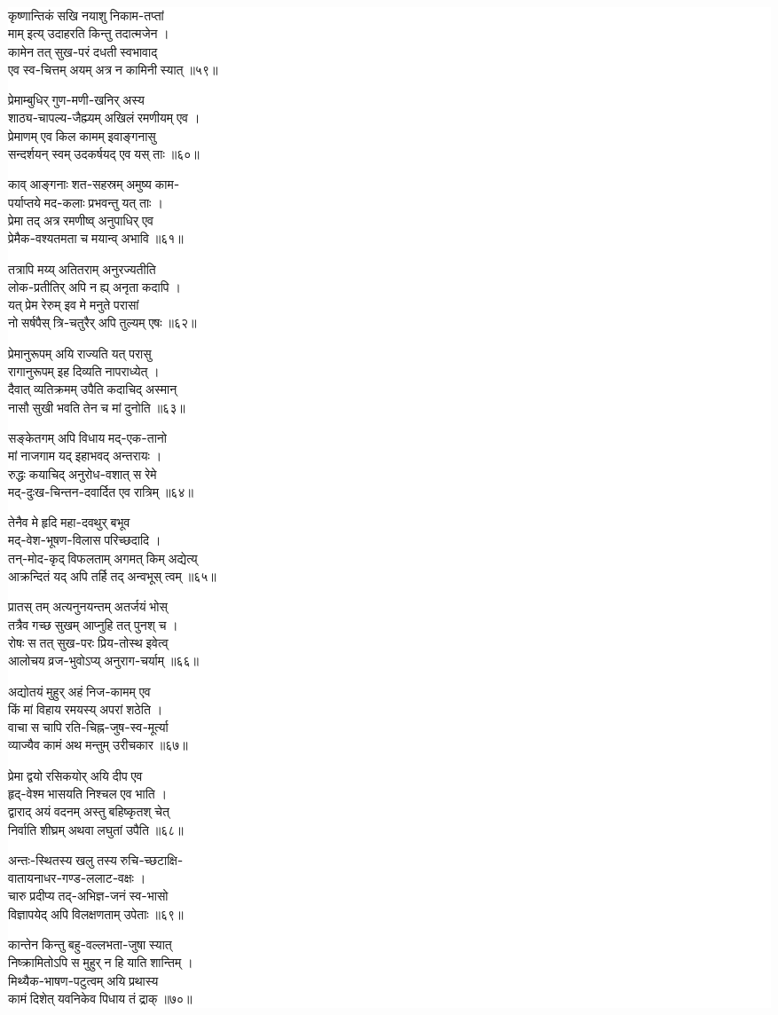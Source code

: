 कृष्णान्तिकं सखि नयाशु निकाम-तप्तां  
माम् इत्य् उदाहरति किन्तु तदात्मजेन ।  
कामेन तत् सुख-परं दधती स्वभावाद्  
एव स्व-चित्तम् अयम् अत्र न कामिनी स्यात् ॥५९॥

प्रेमाम्बुधिर् गुण-मणी-खनिर् अस्य  
शाठ्य-चापल्य-जैह्म्यम् अखिलं रमणीयम् एव ।  
प्रेमाणम् एव किल कामम् इवाङ्गनासु  
सन्दर्शयन् स्वम् उदकर्षयद् एव यस् ताः ॥६०॥

काव् आङ्गनाः शत-सहस्रम् अमुष्य काम-  
पर्याप्तये मद-कलाः प्रभवन्तु यत् ताः ।  
प्रेमा तद् अत्र रमणीष्व् अनुपाधिर् एव  
प्रेमैक-वश्यतमता च मयान्व् अभावि ॥६१॥

तत्रापि मय्य् अतितराम् अनुरज्यतीति  
लोक-प्रतीतिर् अपि न ह्य् अनृता कदापि ।  
यत् प्रेम रेरुम् इव मे मनुते परासां  
नो सर्षपैस् त्रि-चतुरैर् अपि तुल्यम् एषः ॥६२॥

प्रेमानुरूपम् अयि राज्यति यत् परासु  
रागानुरूपम् इह दिव्यति नापराध्येत् ।  
दैवात् व्यतिक्रमम् उपैति कदाचिद् अस्मान्  
नासौ सुखी भवति तेन च मां दुनोति ॥६३॥

सङ्केतगम् अपि विधाय मद्-एक-तानो  
मां नाजगाम यद् इहाभवद् अन्तरायः ।  
रुद्धः कयाचिद् अनुरोध-वशात् स रेमे  
मद्-दुःख-चिन्तन-दवार्दित एव रात्रिम् ॥६४॥

तेनैव मे हृदि महा-दवथुर् बभूव  
मद्-वेश-भूषण-विलास परिच्छदादि ।  
तन्-मोद-कृद् विफलताम् अगमत् किम् अद्येत्य्  
आक्रन्दितं यद् अपि तर्हि तद् अन्वभूस् त्वम् ॥६५॥

प्रातस् तम् अत्यनुनयन्तम् अतर्जयं भोस्  
तत्रैव गच्छ सुखम् आप्नुहि तत् पुनश् च ।  
रोषः स तत् सुख-परः प्रिय-तोस्थ इवेत्व्  
आलोचय व्रज-भुवोऽप्य् अनुराग-चर्याम् ॥६६॥

अद्योतयं मुहुर् अहं निज-कामम् एव  
किं मां विहाय रमयस्य् अपरां शठेति ।  
वाचा स चापि रति-चिह्न-जुष-स्व-मूर्त्या  
व्याज्यैव कामं अथ मन्तुम् उरीचकार ॥६७॥

प्रेमा द्वयो रसिकयोर् अयि दीप एव  
हृद्-वेश्म भासयति निश्चल एव भाति ।  
द्वाराद् अयं वदनम् अस्तु बहिष्कृतश् चेत्  
निर्वाति शीघ्रम् अथवा लघुतां उपैति ॥६८॥

अन्तः-स्थितस्य खलु तस्य रुचि-च्छटाक्षि-  
वातायनाधर-गण्ड-ललाट-वक्षः ।  
चारु प्रदीप्य तद्-अभिज्ञ-जनं स्व-भासो  
विज्ञापयेद् अपि विलक्षणताम् उपेताः ॥६९॥

कान्तेन किन्तु बहु-वल्लभता-जुषा स्यात्  
निष्क्रामितोऽपि स मुहुर् न हि याति शान्तिम् ।  
मिथ्यैक-भाषण-पटुत्वम् अयि प्रथास्य  
कामं दिशेत् यवनिकेव पिधाय तं द्राक् ॥७०॥
